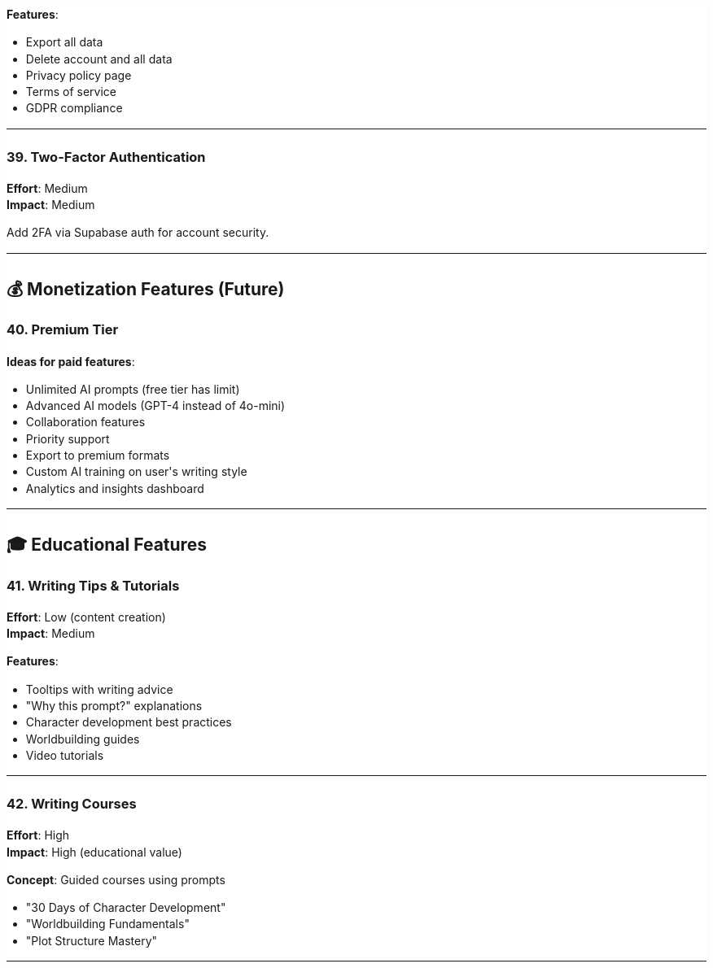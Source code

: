 **Features**:
- Export all data
- Delete account and all data
- Privacy policy page
- Terms of service
- GDPR compliance

---

### 39. Two-Factor Authentication
**Effort**: Medium  
**Impact**: Medium  

Add 2FA via Supabase auth for account security.

---

## 💰 Monetization Features (Future)

### 40. Premium Tier
**Ideas for paid features**:
- Unlimited AI prompts (free tier has limit)
- Advanced AI models (GPT-4 instead of 4o-mini)
- Collaboration features
- Priority support
- Export to premium formats
- Custom AI training on user's writing style
- Analytics and insights dashboard

---

## 🎓 Educational Features

### 41. Writing Tips & Tutorials
**Effort**: Low (content creation)  
**Impact**: Medium  

**Features**:
- Tooltips with writing advice
- "Why this prompt?" explanations
- Character development best practices
- Worldbuilding guides
- Video tutorials

---

### 42. Writing Courses
**Effort**: High  
**Impact**: High (educational value)  

**Concept**: Guided courses using prompts
- "30 Days of Character Development"
- "Worldbuilding Fundamentals"
- "Plot Structure Mastery"

---